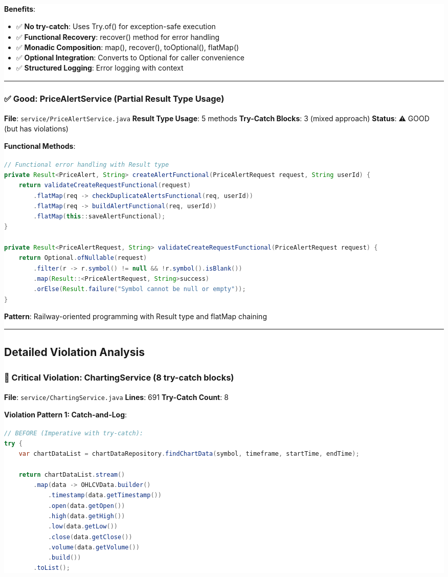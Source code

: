 **Benefits**:
- ✅ **No try-catch**: Uses Try.of() for exception-safe execution
- ✅ **Functional Recovery**: recover() method for error handling
- ✅ **Monadic Composition**: map(), recover(), toOptional(), flatMap()
- ✅ **Optional Integration**: Converts to Optional for caller convenience
- ✅ **Structured Logging**: Error logging with context

---

### ✅ Good: PriceAlertService (Partial Result Type Usage)

**File**: `service/PriceAlertService.java`
**Result Type Usage**: 5 methods
**Try-Catch Blocks**: 3 (mixed approach)
**Status**: ⚠️ GOOD (but has violations)

**Functional Methods**:
```java
// Functional error handling with Result type
private Result<PriceAlert, String> createAlertFunctional(PriceAlertRequest request, String userId) {
    return validateCreateRequestFunctional(request)
        .flatMap(req -> checkDuplicateAlertsFunctional(req, userId))
        .flatMap(req -> buildAlertFunctional(req, userId))
        .flatMap(this::saveAlertFunctional);
}

private Result<PriceAlertRequest, String> validateCreateRequestFunctional(PriceAlertRequest request) {
    return Optional.ofNullable(request)
        .filter(r -> r.symbol() != null && !r.symbol().isBlank())
        .map(Result::<PriceAlertRequest, String>success)
        .orElse(Result.failure("Symbol cannot be null or empty"));
}
```

**Pattern**: Railway-oriented programming with Result type and flatMap chaining

---

## Detailed Violation Analysis

### 🚨 Critical Violation: ChartingService (8 try-catch blocks)

**File**: `service/ChartingService.java`
**Lines**: 691
**Try-Catch Count**: 8

**Violation Pattern 1: Catch-and-Log**:
```java
// BEFORE (Imperative with try-catch):
try {
    var chartDataList = chartDataRepository.findChartData(symbol, timeframe, startTime, endTime);

    return chartDataList.stream()
        .map(data -> OHLCVData.builder()
            .timestamp(data.getTimestamp())
            .open(data.getOpen())
            .high(data.getHigh())
            .low(data.getLow())
            .close(data.getClose())
            .volume(data.getVolume())
            .build())
        .toList();

```